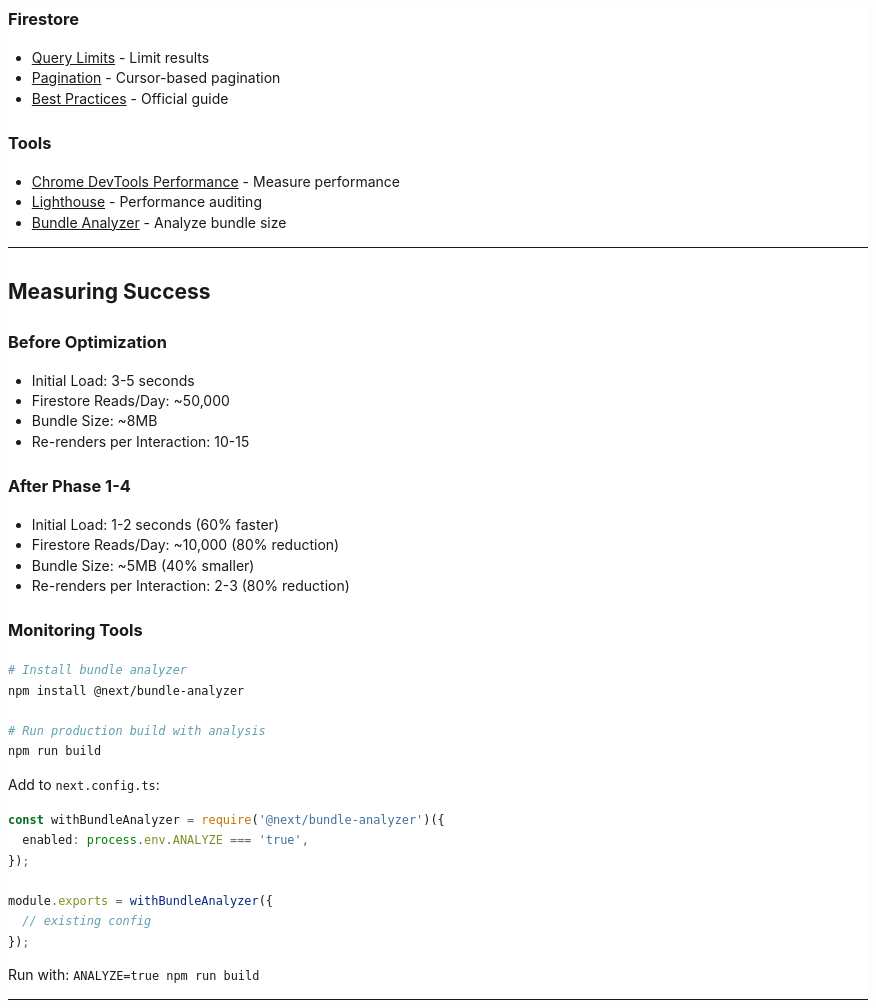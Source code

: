 ### Firestore
- [Query Limits](https://firebase.google.com/docs/firestore/query-data/queries#limitations) - Limit results
- [Pagination](https://firebase.google.com/docs/firestore/query-data/query-cursors) - Cursor-based pagination
- [Best Practices](https://firebase.google.com/docs/firestore/best-practices) - Official guide

### Tools
- [Chrome DevTools Performance](https://developer.chrome.com/docs/devtools/performance/) - Measure performance
- [Lighthouse](https://developers.google.com/web/tools/lighthouse) - Performance auditing
- [Bundle Analyzer](https://www.npmjs.com/package/@next/bundle-analyzer) - Analyze bundle size

---

## Measuring Success

### Before Optimization
- Initial Load: 3-5 seconds
- Firestore Reads/Day: ~50,000
- Bundle Size: ~8MB
- Re-renders per Interaction: 10-15

### After Phase 1-4
- Initial Load: 1-2 seconds (60% faster)
- Firestore Reads/Day: ~10,000 (80% reduction)
- Bundle Size: ~5MB (40% smaller)
- Re-renders per Interaction: 2-3 (80% reduction)

### Monitoring Tools
```bash
# Install bundle analyzer
npm install @next/bundle-analyzer

# Run production build with analysis
npm run build
```

Add to `next.config.ts`:
```typescript
const withBundleAnalyzer = require('@next/bundle-analyzer')({
  enabled: process.env.ANALYZE === 'true',
});

module.exports = withBundleAnalyzer({
  // existing config
});
```

Run with: `ANALYZE=true npm run build`

---